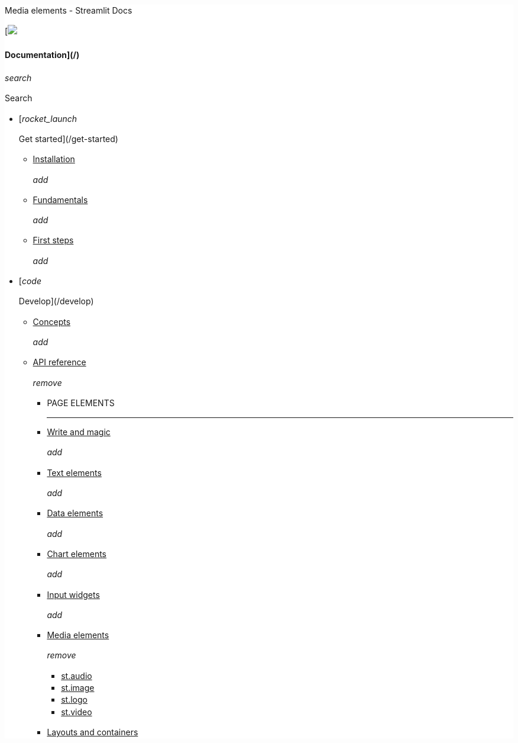 ﻿Media elements - Streamlit Docs

[![](/logo.svg)

#### Documentation](/)

*search*

Search

* [*rocket\_launch*

  Get started](/get-started)
  + [Installation](/get-started/installation)

    *add*
  + [Fundamentals](/get-started/fundamentals)

    *add*
  + [First steps](/get-started/tutorials)

    *add*
* [*code*

  Develop](/develop)
  + [Concepts](/develop/concepts)

    *add*
  + [API reference](/develop/api-reference)

    *remove*

    - PAGE ELEMENTS

      ---
    - [Write and magic](/develop/api-reference/write-magic)

      *add*
    - [Text elements](/develop/api-reference/text)

      *add*
    - [Data elements](/develop/api-reference/data)

      *add*
    - [Chart elements](/develop/api-reference/charts)

      *add*
    - [Input widgets](/develop/api-reference/widgets)

      *add*
    - [Media elements](/develop/api-reference/media)

      *remove*

      * [st.audio](/develop/api-reference/media/st.audio)
      * [st.image](/develop/api-reference/media/st.image)
      * [st.logo](/develop/api-reference/media/st.logo)
      * [st.video](/develop/api-reference/media/st.video)
    - [Layouts and containers](/develop/api-reference/layout)
